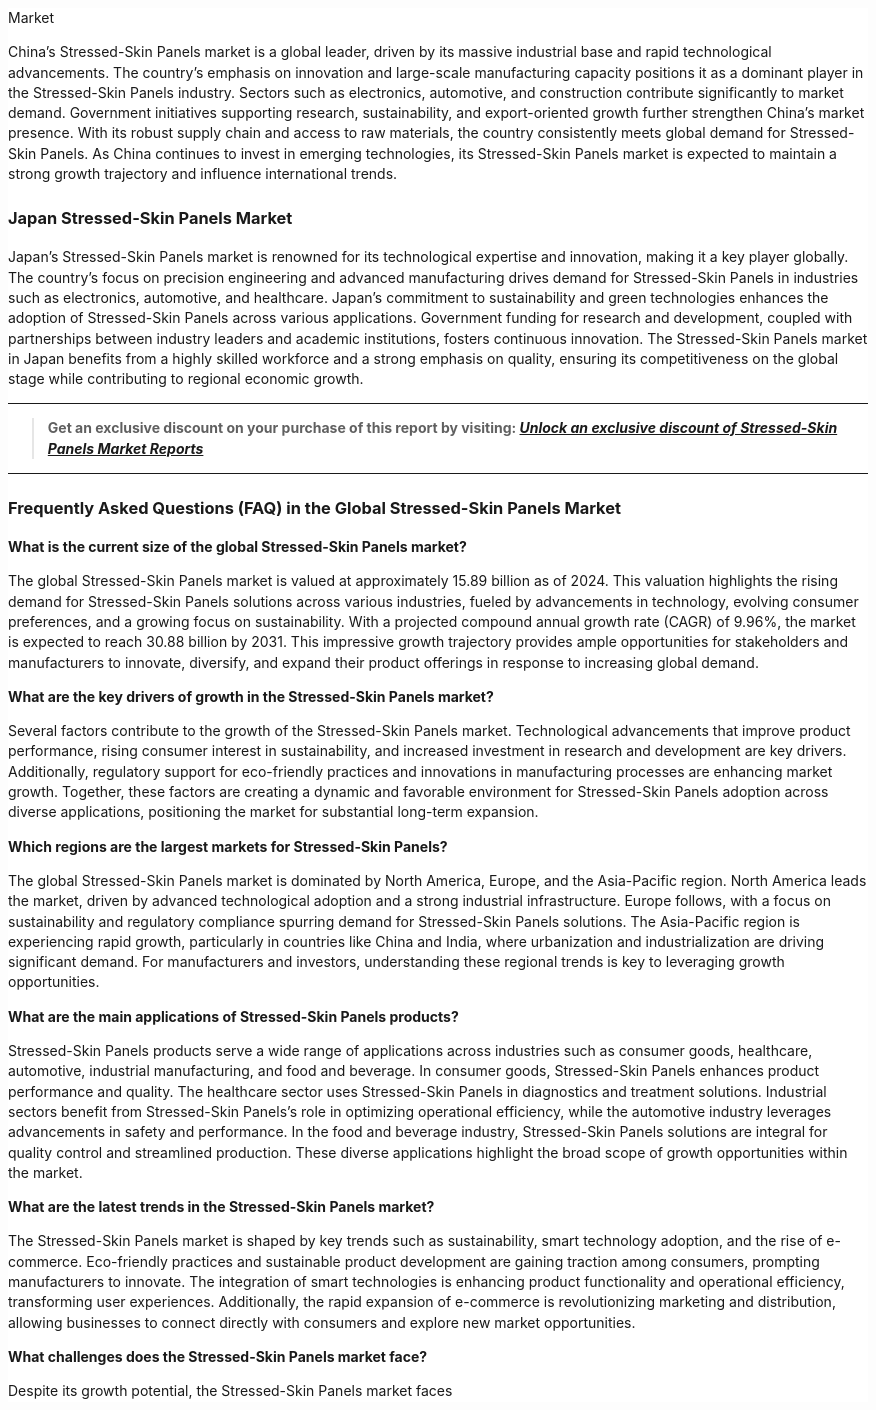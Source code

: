 Market</h3><p>China&rsquo;s Stressed-Skin Panels market is a global leader, driven by its massive industrial base and rapid technological advancements. The country&rsquo;s emphasis on innovation and large-scale manufacturing capacity positions it as a dominant player in the Stressed-Skin Panels industry. Sectors such as electronics, automotive, and construction contribute significantly to market demand. Government initiatives supporting research, sustainability, and export-oriented growth further strengthen China&rsquo;s market presence. With its robust supply chain and access to raw materials, the country consistently meets global demand for Stressed-Skin Panels. As China continues to invest in emerging technologies, its Stressed-Skin Panels market is expected to maintain a strong growth trajectory and influence international trends.</p><h3>Japan Stressed-Skin Panels Market</h3><p>Japan&rsquo;s Stressed-Skin Panels market is renowned for its technological expertise and innovation, making it a key player globally. The country&rsquo;s focus on precision engineering and advanced manufacturing drives demand for Stressed-Skin Panels in industries such as electronics, automotive, and healthcare. Japan&rsquo;s commitment to sustainability and green technologies enhances the adoption of Stressed-Skin Panels across various applications. Government funding for research and development, coupled with partnerships between industry leaders and academic institutions, fosters continuous innovation. The Stressed-Skin Panels market in Japan benefits from a highly skilled workforce and a strong emphasis on quality, ensuring its competitiveness on the global stage while contributing to regional economic growth.</p><hr /><blockquote><p><strong>Get an exclusive discount on your purchase of this report by visiting: <em><a href="://marketresearchpulse.com/ask-for-discount/56228?utm_source=Github&amp;utm_medium=0112">Unlock an exclusive discount of Stressed-Skin Panels Market Reports</a></em>&nbsp;</strong></p></blockquote><hr /><h3>Frequently Asked Questions (FAQ) in the Global Stressed-Skin Panels Market</h3><p><strong>What is the current size of the global Stressed-Skin Panels market?</strong></p><p>The global Stressed-Skin Panels market is valued at approximately 15.89 billion as of 2024. This valuation highlights the rising demand for Stressed-Skin Panels solutions across various industries, fueled by advancements in technology, evolving consumer preferences, and a growing focus on sustainability. With a projected compound annual growth rate (CAGR) of 9.96%, the market is expected to reach 30.88 billion by 2031. This impressive growth trajectory provides ample opportunities for stakeholders and manufacturers to innovate, diversify, and expand their product offerings in response to increasing global demand.</p><p><strong>What are the key drivers of growth in the Stressed-Skin Panels market?</strong></p><p>Several factors contribute to the growth of the Stressed-Skin Panels market. Technological advancements that improve product performance, rising consumer interest in sustainability, and increased investment in research and development are key drivers. Additionally, regulatory support for eco-friendly practices and innovations in manufacturing processes are enhancing market growth. Together, these factors are creating a dynamic and favorable environment for Stressed-Skin Panels adoption across diverse applications, positioning the market for substantial long-term expansion.</p><p><strong>Which regions are the largest markets for Stressed-Skin Panels?</strong></p><p>The global Stressed-Skin Panels market is dominated by North America, Europe, and the Asia-Pacific region. North America leads the market, driven by advanced technological adoption and a strong industrial infrastructure. Europe follows, with a focus on sustainability and regulatory compliance spurring demand for Stressed-Skin Panels solutions. The Asia-Pacific region is experiencing rapid growth, particularly in countries like China and India, where urbanization and industrialization are driving significant demand. For manufacturers and investors, understanding these regional trends is key to leveraging growth opportunities.</p><p><strong>What are the main applications of Stressed-Skin Panels products?</strong></p><p>Stressed-Skin Panels products serve a wide range of applications across industries such as consumer goods, healthcare, automotive, industrial manufacturing, and food and beverage. In consumer goods, Stressed-Skin Panels enhances product performance and quality. The healthcare sector uses Stressed-Skin Panels in diagnostics and treatment solutions. Industrial sectors benefit from Stressed-Skin Panels&rsquo;s role in optimizing operational efficiency, while the automotive industry leverages advancements in safety and performance. In the food and beverage industry, Stressed-Skin Panels solutions are integral for quality control and streamlined production. These diverse applications highlight the broad scope of growth opportunities within the market.</p><p><strong>What are the latest trends in the Stressed-Skin Panels market?</strong></p><p>The Stressed-Skin Panels market is shaped by key trends such as sustainability, smart technology adoption, and the rise of e-commerce. Eco-friendly practices and sustainable product development are gaining traction among consumers, prompting manufacturers to innovate. The integration of smart technologies is enhancing product functionality and operational efficiency, transforming user experiences. Additionally, the rapid expansion of e-commerce is revolutionizing marketing and distribution, allowing businesses to connect directly with consumers and explore new market opportunities.</p><p><strong>What challenges does the Stressed-Skin Panels market face?</strong></p><p>Despite its growth potential, the Stressed-Skin Panels market faces